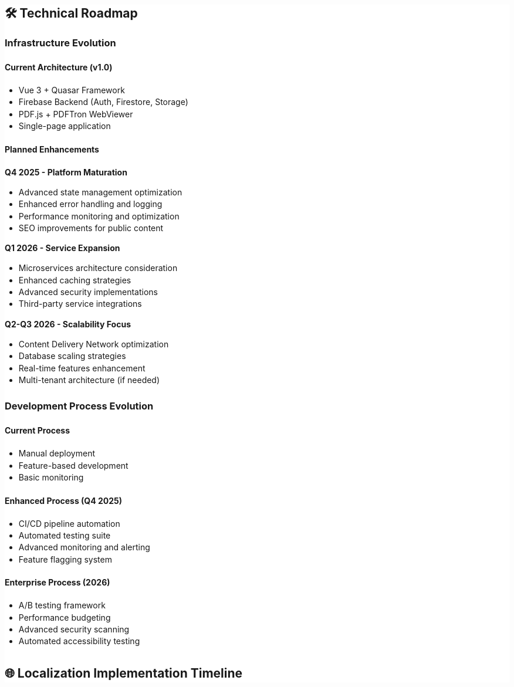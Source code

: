 ## 🛠️ Technical Roadmap

### Infrastructure Evolution

#### Current Architecture (v1.0)
- Vue 3 + Quasar Framework
- Firebase Backend (Auth, Firestore, Storage)
- PDF.js + PDFTron WebViewer
- Single-page application

#### Planned Enhancements

**Q4 2025 - Platform Maturation**
- Advanced state management optimization
- Enhanced error handling and logging
- Performance monitoring and optimization
- SEO improvements for public content

**Q1 2026 - Service Expansion**
- Microservices architecture consideration
- Enhanced caching strategies
- Advanced security implementations
- Third-party service integrations

**Q2-Q3 2026 - Scalability Focus**
- Content Delivery Network optimization
- Database scaling strategies
- Real-time features enhancement
- Multi-tenant architecture (if needed)

### Development Process Evolution

#### Current Process
- Manual deployment
- Feature-based development
- Basic monitoring

#### Enhanced Process (Q4 2025)
- CI/CD pipeline automation
- Automated testing suite
- Advanced monitoring and alerting
- Feature flagging system

#### Enterprise Process (2026)
- A/B testing framework
- Performance budgeting
- Advanced security scanning
- Automated accessibility testing

## 🌐 Localization Implementation Timeline
